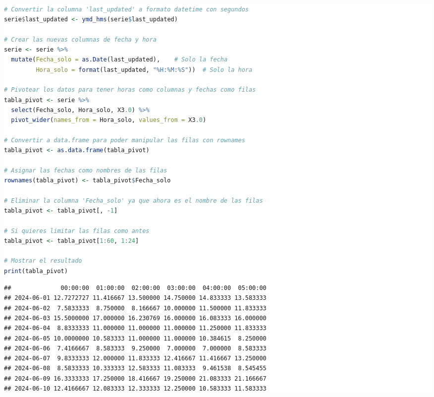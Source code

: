 ``` r
# Convertir la columna 'last_updated' a formato datetime con segundos
serie$last_updated <- ymd_hms(serie$last_updated)

# Crear las nuevas columnas de fecha y hora
serie <- serie %>%
  mutate(Fecha_solo = as.Date(last_updated),    # Solo la fecha
         Hora_solo = format(last_updated, "%H:%M:%S"))  # Solo la hora

# Pivotear los datos para tener horas como columnas y fechas como filas
tabla_pivot <- serie %>%
  select(Fecha_solo, Hora_solo, X3.0) %>%
  pivot_wider(names_from = Hora_solo, values_from = X3.0)

# Convertir a data.frame para poder manipular las filas con rownames
tabla_pivot <- as.data.frame(tabla_pivot)

# Asignar las fechas como nombres de las filas
rownames(tabla_pivot) <- tabla_pivot$Fecha_solo

# Eliminar la columna 'Fecha_solo' ya que ahora es el nombre de las filas
tabla_pivot <- tabla_pivot[, -1]

# Si quieres limitar las filas como antes
tabla_pivot <- tabla_pivot[1:60, 1:24]

# Mostrar el resultado
print(tabla_pivot)
```

    ##              00:00:00  01:00:00  02:00:00  03:00:00  04:00:00  05:00:00
    ## 2024-06-01 12.7272727 11.416667 13.500000 14.750000 14.833333 13.583333
    ## 2024-06-02  7.5833333  8.750000  8.166667 10.000000 11.500000 11.833333
    ## 2024-06-03 15.5000000 17.000000 16.230769 16.000000 16.083333 16.000000
    ## 2024-06-04  8.8333333 11.000000 11.000000 11.000000 11.250000 11.833333
    ## 2024-06-05 10.0000000 10.583333 11.000000 11.000000 10.384615  8.250000
    ## 2024-06-06  7.4166667  8.583333  9.250000  7.000000  7.000000  8.583333
    ## 2024-06-07  9.8333333 12.000000 11.833333 12.416667 11.416667 13.250000
    ## 2024-06-08  8.5833333 10.333333 12.583333 11.083333  9.461538  8.545455
    ## 2024-06-09 16.3333333 17.250000 18.416667 19.250000 21.083333 21.166667
    ## 2024-06-10 12.4166667 12.083333 12.333333 12.250000 10.583333 11.583333